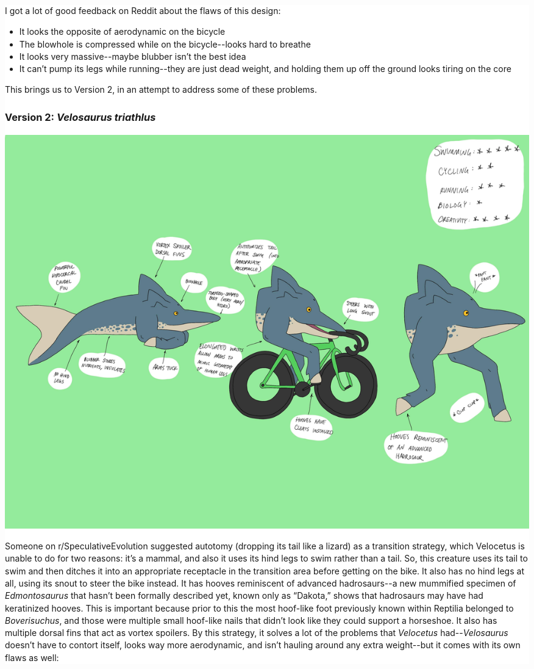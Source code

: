 I got a lot of good feedback on Reddit about the flaws of this design:

- It looks the opposite of aerodynamic on the bicycle
- The blowhole is compressed while on the bicycle--looks hard to breathe
- It looks very massive--maybe blubber isn’t the best idea
- It can’t pump its legs while running--they are just dead weight, and holding them up off the ground looks tiring on the core

This brings us to Version 2, in an attempt to address some of these problems.

### Version 2: *Velosaurus triathlus*

![velosaurus-2](/assets/images/posts/velosaurus-2.jpg)

Someone on r/SpeculativeEvolution suggested autotomy (dropping its tail like a lizard) as a transition strategy, which Velocetus is unable to do for two reasons: it’s a mammal, and also it uses its hind legs to swim rather than a tail.  So, this creature uses its tail to swim and then ditches it into an appropriate receptacle in the transition area before getting on the bike.  It also has no hind legs at all, using its snout to steer the bike instead.  It has hooves reminiscent of advanced hadrosaurs--a new mummified specimen of *Edmontosaurus* that hasn’t been formally described yet, known only as “Dakota,” shows that hadrosaurs may have had keratinized hooves.  This is important because prior to this the most hoof-like foot previously known within Reptilia belonged to *Boverisuchus*, and those were multiple small hoof-like nails that didn’t look like they could support a horseshoe.  It also has multiple dorsal fins that act as vortex spoilers.  By this strategy, it solves a lot of the problems that *Velocetus* had--*Velosaurus* doesn’t have to contort itself, looks way more aerodynamic, and isn’t hauling around any extra weight--but it comes with its own flaws as well:

